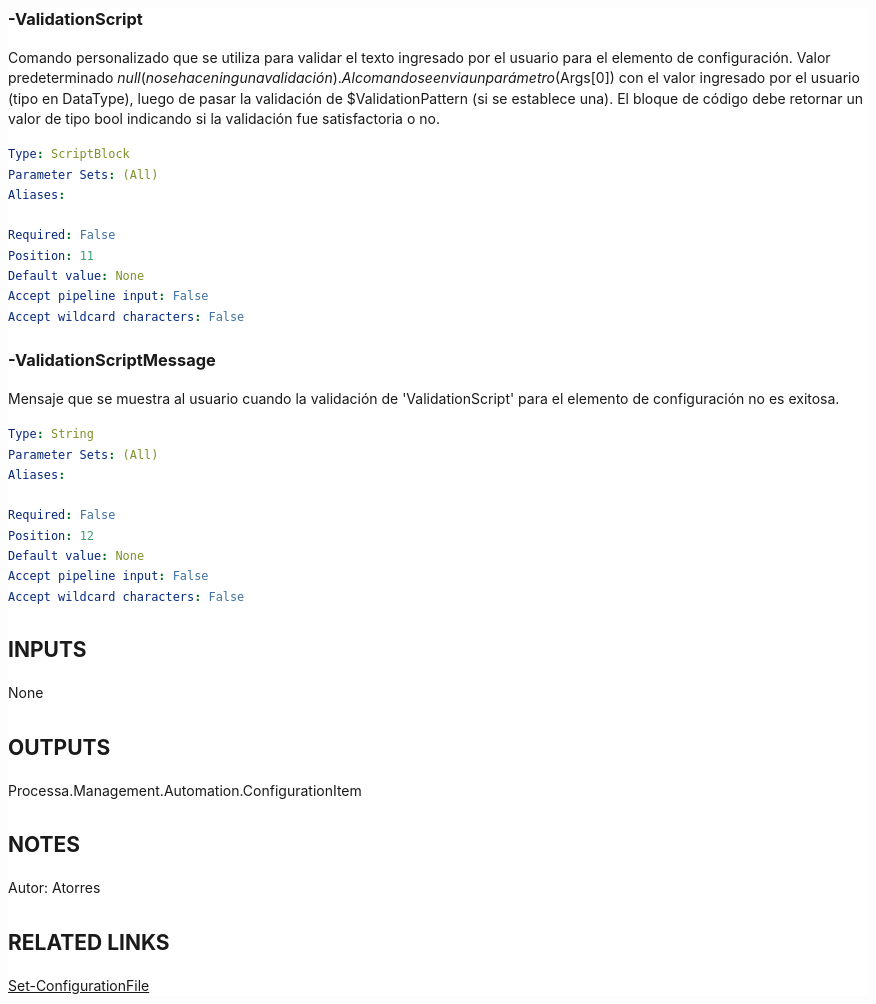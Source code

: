 ### -ValidationScript
Comando personalizado que se utiliza para validar el texto ingresado por el usuario para el elemento de configuración.
Valor predeterminado $null (no se hace ninguna validación).
Al comando se envia un parámetro ($Args\[0\]) con el valor ingresado por el usuario (tipo en DataType), luego de pasar la validación de $ValidationPattern (si se establece una).
El bloque de código debe retornar un valor de tipo bool indicando si la validación fue satisfactoria o no.

```yaml
Type: ScriptBlock
Parameter Sets: (All)
Aliases: 

Required: False
Position: 11
Default value: None
Accept pipeline input: False
Accept wildcard characters: False
```

### -ValidationScriptMessage
Mensaje que se muestra al usuario cuando la validación de 'ValidationScript' para el elemento de configuración no es exitosa.

```yaml
Type: String
Parameter Sets: (All)
Aliases: 

Required: False
Position: 12
Default value: None
Accept pipeline input: False
Accept wildcard characters: False
```

## INPUTS
None

## OUTPUTS

Processa.Management.Automation.ConfigurationItem

## NOTES
Autor: Atorres

## RELATED LINKS
[Set-ConfigurationFile](Set-ConfigurationFile.md)

